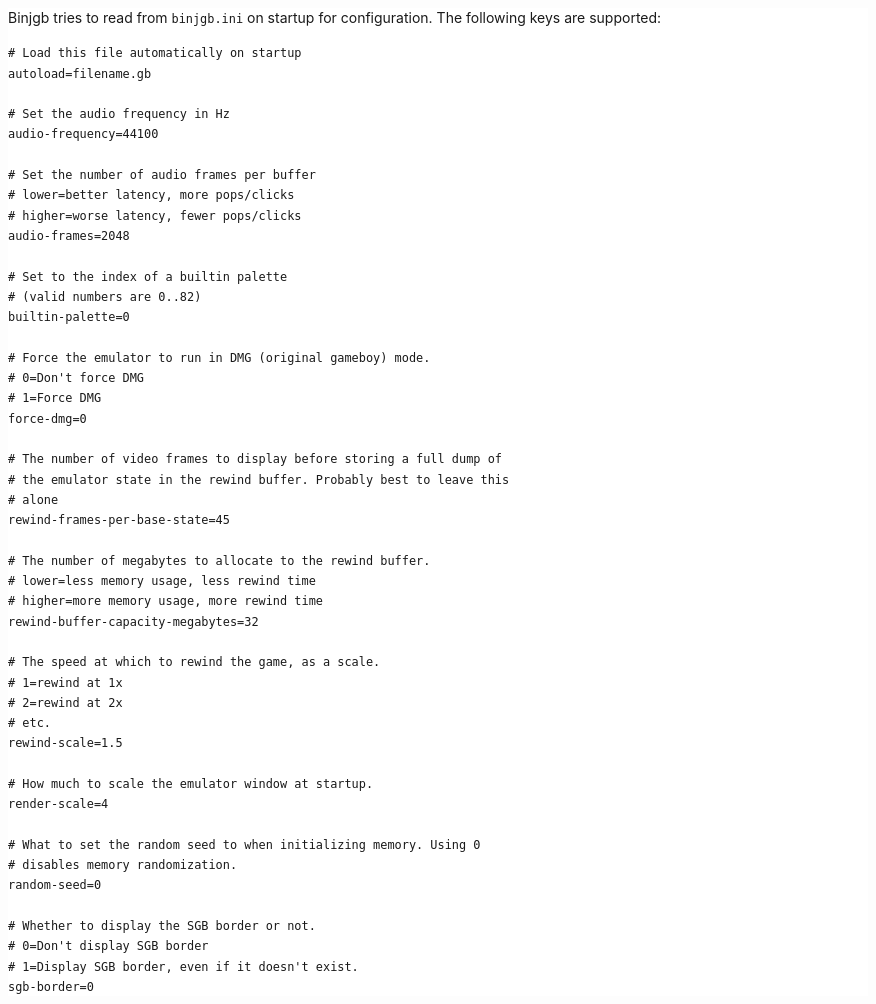 Binjgb tries to read from `binjgb.ini` on startup for configuration. The
following keys are supported:

```
# Load this file automatically on startup
autoload=filename.gb

# Set the audio frequency in Hz
audio-frequency=44100

# Set the number of audio frames per buffer
# lower=better latency, more pops/clicks
# higher=worse latency, fewer pops/clicks
audio-frames=2048

# Set to the index of a builtin palette
# (valid numbers are 0..82)
builtin-palette=0

# Force the emulator to run in DMG (original gameboy) mode.
# 0=Don't force DMG
# 1=Force DMG
force-dmg=0

# The number of video frames to display before storing a full dump of
# the emulator state in the rewind buffer. Probably best to leave this
# alone
rewind-frames-per-base-state=45

# The number of megabytes to allocate to the rewind buffer.
# lower=less memory usage, less rewind time
# higher=more memory usage, more rewind time
rewind-buffer-capacity-megabytes=32

# The speed at which to rewind the game, as a scale.
# 1=rewind at 1x
# 2=rewind at 2x
# etc.
rewind-scale=1.5

# How much to scale the emulator window at startup.
render-scale=4

# What to set the random seed to when initializing memory. Using 0
# disables memory randomization.
random-seed=0

# Whether to display the SGB border or not.
# 0=Don't display SGB border
# 1=Display SGB border, even if it doesn't exist.
sgb-border=0
```

